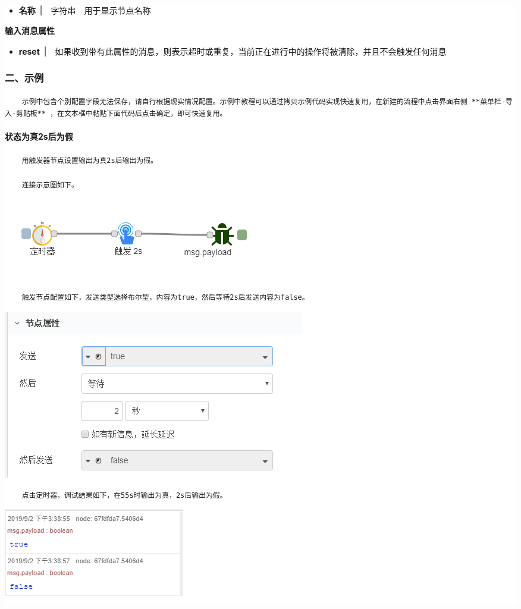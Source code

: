 + **名称** | 字符串 用于显示节点名称

**输入消息属性**

+ **reset** | 如果收到带有此属性的消息，则表示超时或重复，当前正在进行中的操作将被清除，并且不会触发任何消息

### 二、示例
        示例中包含个别配置字段无法保存，请自行根据现实情况配置。示例中教程可以通过拷贝示例代码实现快速复用，在新建的流程中点击界面右侧 **菜单栏-导入-剪贴板** ，在文本框中粘贴下面代码后点击确定，即可快速复用。

#### 状态为真2s后为假
        用触发器节点设置输出为真2s后输出为假。

        连接示意图如下。

![1596251271582-7e8c9771-7f11-4353-b55d-8743b387fecb.png](./img/wnkrkEaVC6TI-h_G/1596251271582-7e8c9771-7f11-4353-b55d-8743b387fecb-114923.png)

        触发节点配置如下，发送类型选择布尔型，内容为true，然后等待2s后发送内容为false。

![1596251271568-b38ebdf1-f2df-4ef6-9393-a5cc239e1e59.png](./img/wnkrkEaVC6TI-h_G/1596251271568-b38ebdf1-f2df-4ef6-9393-a5cc239e1e59-920690.png)

        点击定时器，调试结果如下，在55s时输出为真，2s后输出为假。

![1596251271558-8162fcef-8bb2-467f-b4bf-b71181ecdb41.png](./img/wnkrkEaVC6TI-h_G/1596251271558-8162fcef-8bb2-467f-b4bf-b71181ecdb41-236595.png)
